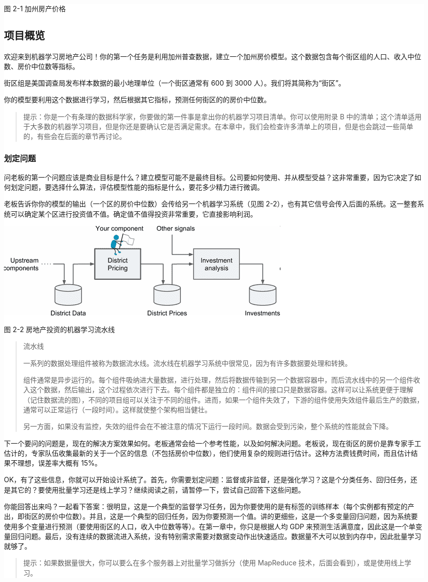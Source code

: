 
图 2-1 加州房产价格

## 项目概览

欢迎来到机器学习房地产公司！你的第一个任务是利用加州普查数据，建立一个加州房价模型。这个数据包含每个街区组的人口、收入中位数、房价中位数等指标。

街区组是美国调查局发布样本数据的最小地理单位（一个街区通常有 600 到 3000 人）。我们将其简称为“街区”。

你的模型要利用这个数据进行学习，然后根据其它指标，预测任何街区的的房价中位数。

> 提示：你是一个有条理的数据科学家，你要做的第一件事是拿出你的机器学习项目清单。你可以使用附录 B 中的清单；这个清单适用于大多数的机器学习项目，但是你还是要确认它是否满足需求。在本章中，我们会检查许多清单上的项目，但是也会跳过一些简单的，有些会在后面的章节再讨论。

### 划定问题

问老板的第一个问题应该是商业目标是什么？建立模型可能不是最终目标。公司要如何使用、并从模型受益？这非常重要，因为它决定了如何划定问题，要选择什么算法，评估模型性能的指标是什么，要花多少精力进行微调。

老板告诉你你的模型的输出（一个区的房价中位数）会传给另一个机器学习系统（见图 2-2），也有其它信号会传入后面的系统。这一整套系统可以确定某个区进行投资值不值。确定值不值得投资非常重要，它直接影响利润。

![](img/2-2.png)

图 2-2 房地产投资的机器学习流水线

> 流水线  
> 
> 一系列的数据处理组件被称为数据流水线。流水线在机器学习系统中很常见，因为有许多数据要处理和转换。
> 
> 组件通常是异步运行的。每个组件吸纳进大量数据，进行处理，然后将数据传输到另一个数据容器中，而后流水线中的另一个组件收入这个数据，然后输出，这个过程依次进行下去。每个组件都是独立的：组件间的接口只是数据容器。这样可以让系统更便于理解（记住数据流的图），不同的项目组可以关注于不同的组件。进而，如果一个组件失效了，下游的组件使用失效组件最后生产的数据，通常可以正常运行（一段时间）。这样就使整个架构相当健壮。
> 
> 另一方面，如果没有监控，失效的组件会在不被注意的情况下运行一段时间。数据会受到污染，整个系统的性能就会下降。

下一个要问的问题是，现在的解决方案效果如何。老板通常会给一个参考性能，以及如何解决问题。老板说，现在街区的房价是靠专家手工估计的，专家队伍收集最新的关于一个区的信息（不包括房价中位数），他们使用复杂的规则进行估计。这种方法费钱费时间，而且估计结果不理想，误差率大概有 15%。

OK，有了这些信息，你就可以开始设计系统了。首先，你需要划定问题：监督或非监督，还是强化学习？这是个分类任务、回归任务，还是其它的？要使用批量学习还是线上学习？继续阅读之前，请暂停一下，尝试自己回答下这些问题。

你能回答出来吗？一起看下答案：很明显，这是一个典型的监督学习任务，因为你要使用的是有标签的训练样本（每个实例都有预定的产出，即街区的房价中位数）。并且，这是一个典型的回归任务，因为你要预测一个值。讲的更细些，这是一个多变量回归问题，因为系统要使用多个变量进行预测（要使用街区的人口，收入中位数等等）。在第一章中，你只是根据人均 GDP 来预测生活满意度，因此这是一个单变量回归问题。最后，没有连续的数据流进入系统，没有特别需求需要对数据变动作出快速适应。数据量不大可以放到内存中，因此批量学习就够了。

> 提示：如果数据量很大，你可以要么在多个服务器上对批量学习做拆分（使用 MapReduce 技术，后面会看到），或是使用线上学习。
